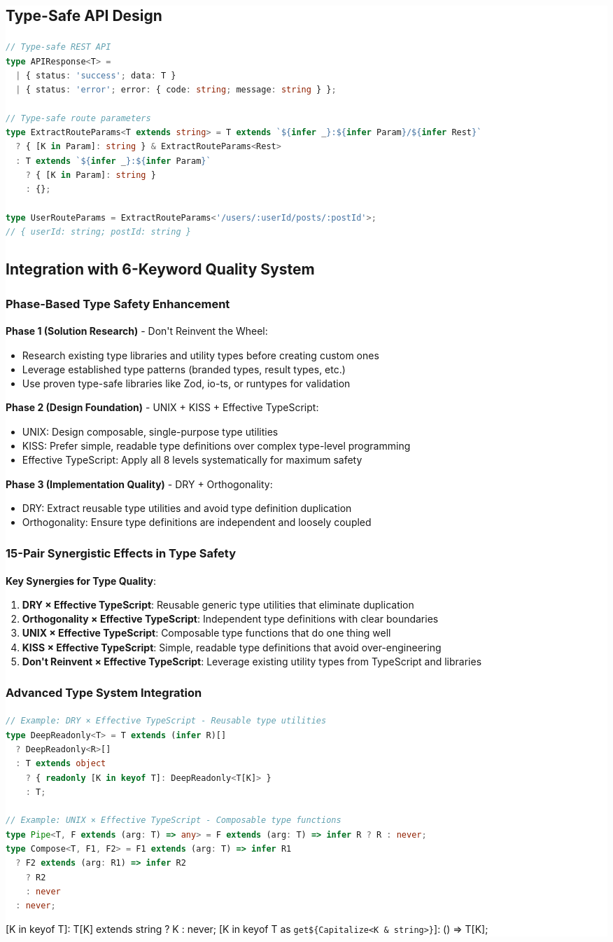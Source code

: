 ## Type-Safe API Design

```typescript
// Type-safe REST API
type APIResponse<T> =
  | { status: 'success'; data: T }
  | { status: 'error'; error: { code: string; message: string } };

// Type-safe route parameters
type ExtractRouteParams<T extends string> = T extends `${infer _}:${infer Param}/${infer Rest}`
  ? { [K in Param]: string } & ExtractRouteParams<Rest>
  : T extends `${infer _}:${infer Param}`
    ? { [K in Param]: string }
    : {};

type UserRouteParams = ExtractRouteParams<'/users/:userId/posts/:postId'>;
// { userId: string; postId: string }
```

## Integration with 6-Keyword Quality System

### Phase-Based Type Safety Enhancement

**Phase 1 (Solution Research)** - Don't Reinvent the Wheel:
- Research existing type libraries and utility types before creating custom ones
- Leverage established type patterns (branded types, result types, etc.)
- Use proven type-safe libraries like Zod, io-ts, or runtypes for validation

**Phase 2 (Design Foundation)** - UNIX + KISS + Effective TypeScript:
- UNIX: Design composable, single-purpose type utilities
- KISS: Prefer simple, readable type definitions over complex type-level programming
- Effective TypeScript: Apply all 8 levels systematically for maximum safety

**Phase 3 (Implementation Quality)** - DRY + Orthogonality:
- DRY: Extract reusable type utilities and avoid type definition duplication
- Orthogonality: Ensure type definitions are independent and loosely coupled

### 15-Pair Synergistic Effects in Type Safety

**Key Synergies for Type Quality**:
1. **DRY × Effective TypeScript**: Reusable generic type utilities that eliminate duplication
2. **Orthogonality × Effective TypeScript**: Independent type definitions with clear boundaries
3. **UNIX × Effective TypeScript**: Composable type functions that do one thing well
4. **KISS × Effective TypeScript**: Simple, readable type definitions that avoid over-engineering
5. **Don't Reinvent × Effective TypeScript**: Leverage existing utility types from TypeScript and libraries

### Advanced Type System Integration

```typescript
// Example: DRY × Effective TypeScript - Reusable type utilities
type DeepReadonly<T> = T extends (infer R)[]
  ? DeepReadonly<R>[]
  : T extends object
    ? { readonly [K in keyof T]: DeepReadonly<T[K]> }
    : T;

// Example: UNIX × Effective TypeScript - Composable type functions  
type Pipe<T, F extends (arg: T) => any> = F extends (arg: T) => infer R ? R : never;
type Compose<T, F1, F2> = F1 extends (arg: T) => infer R1
  ? F2 extends (arg: R1) => infer R2
    ? R2
    : never
  : never;
```

  [K in keyof T]: T[K] extends string ? K : never;
  [K in keyof T as `get${Capitalize<K & string>}`]: () => T[K];